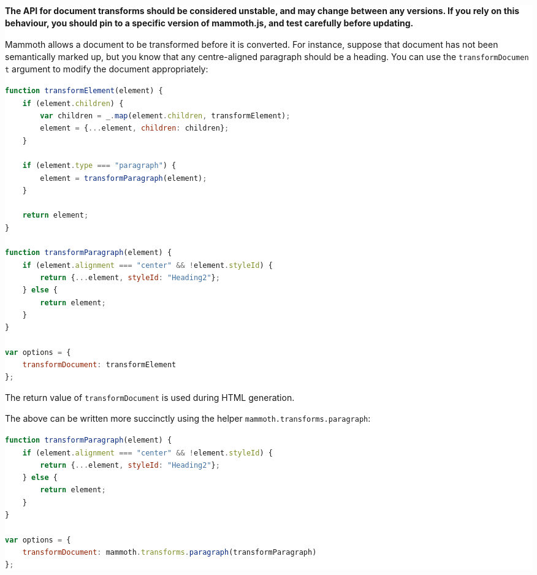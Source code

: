 **The API for document transforms should be considered unstable,
and may change between any versions.
If you rely on this behaviour,
you should pin to a specific version of mammoth.js,
and test carefully before updating.**

Mammoth allows a document to be transformed before it is converted.
For instance,
suppose that document has not been semantically marked up,
but you know that any centre-aligned paragraph should be a heading.
You can use the `transformDocument` argument to modify the document appropriately:

```javascript
function transformElement(element) {
    if (element.children) {
        var children = _.map(element.children, transformElement);
        element = {...element, children: children};
    }

    if (element.type === "paragraph") {
        element = transformParagraph(element);
    }

    return element;
}

function transformParagraph(element) {
    if (element.alignment === "center" && !element.styleId) {
        return {...element, styleId: "Heading2"};
    } else {
        return element;
    }
}

var options = {
    transformDocument: transformElement
};
```

The return value of `transformDocument` is used during HTML generation.

The above can be written more succinctly using the helper `mammoth.transforms.paragraph`:

```javascript
function transformParagraph(element) {
    if (element.alignment === "center" && !element.styleId) {
        return {...element, styleId: "Heading2"};
    } else {
        return element;
    }
}

var options = {
    transformDocument: mammoth.transforms.paragraph(transformParagraph)
};
```
